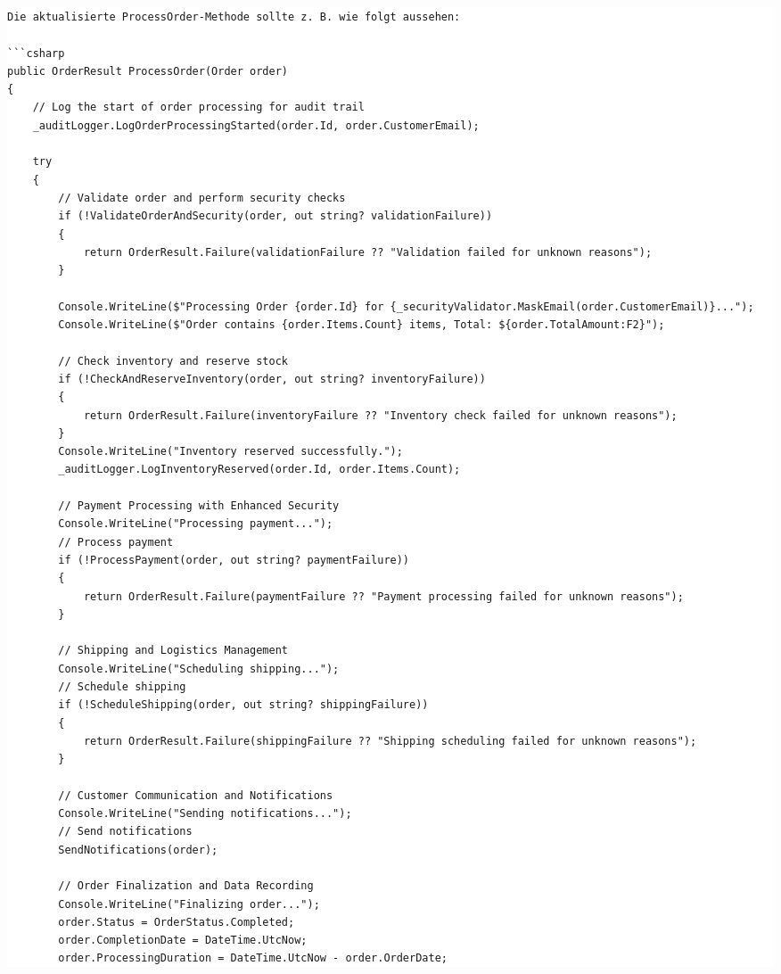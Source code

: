     Die aktualisierte ProcessOrder-Methode sollte z. B. wie folgt aussehen:

    ```csharp
    public OrderResult ProcessOrder(Order order)
    {
        // Log the start of order processing for audit trail
        _auditLogger.LogOrderProcessingStarted(order.Id, order.CustomerEmail);

        try
        {
            // Validate order and perform security checks
            if (!ValidateOrderAndSecurity(order, out string? validationFailure))
            {
                return OrderResult.Failure(validationFailure ?? "Validation failed for unknown reasons");
            }

            Console.WriteLine($"Processing Order {order.Id} for {_securityValidator.MaskEmail(order.CustomerEmail)}...");
            Console.WriteLine($"Order contains {order.Items.Count} items, Total: ${order.TotalAmount:F2}");

            // Check inventory and reserve stock
            if (!CheckAndReserveInventory(order, out string? inventoryFailure))
            {
                return OrderResult.Failure(inventoryFailure ?? "Inventory check failed for unknown reasons");
            }
            Console.WriteLine("Inventory reserved successfully.");
            _auditLogger.LogInventoryReserved(order.Id, order.Items.Count);

            // Payment Processing with Enhanced Security
            Console.WriteLine("Processing payment...");
            // Process payment
            if (!ProcessPayment(order, out string? paymentFailure))
            {
                return OrderResult.Failure(paymentFailure ?? "Payment processing failed for unknown reasons");
            }

            // Shipping and Logistics Management
            Console.WriteLine("Scheduling shipping...");
            // Schedule shipping
            if (!ScheduleShipping(order, out string? shippingFailure))
            {
                return OrderResult.Failure(shippingFailure ?? "Shipping scheduling failed for unknown reasons");
            }

            // Customer Communication and Notifications
            Console.WriteLine("Sending notifications...");
            // Send notifications
            SendNotifications(order);

            // Order Finalization and Data Recording
            Console.WriteLine("Finalizing order...");
            order.Status = OrderStatus.Completed;
            order.CompletionDate = DateTime.UtcNow;
            order.ProcessingDuration = DateTime.UtcNow - order.OrderDate;

